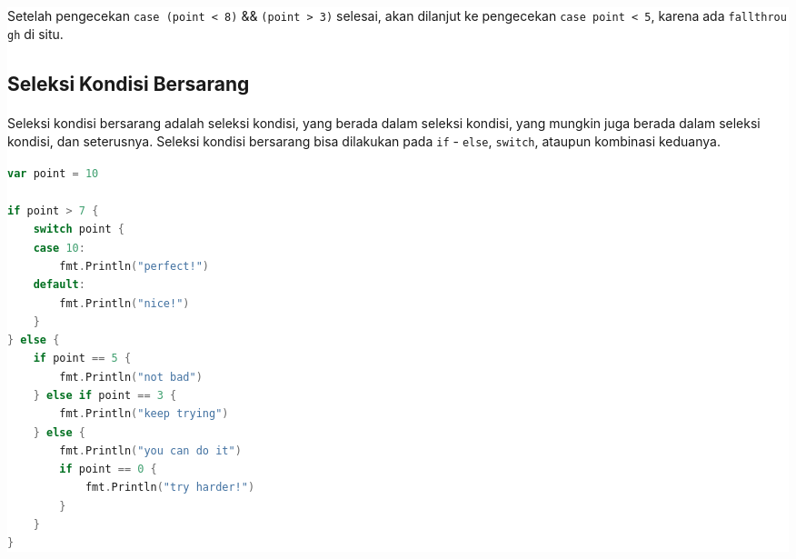 Setelah pengecekan `case (point < 8)` && `(point > 3)` selesai, akan dilanjut ke pengecekan `case point < 5`, karena ada 
`fallthrough` di situ.

## Seleksi Kondisi Bersarang

Seleksi kondisi bersarang adalah seleksi kondisi, yang berada dalam seleksi kondisi, yang mungkin juga berada dalam seleksi 
kondisi, dan seterusnya. Seleksi kondisi bersarang bisa dilakukan pada `if` - `else`, `switch`, ataupun kombinasi keduanya.

```go
var point = 10

if point > 7 {
    switch point {
    case 10:
        fmt.Println("perfect!")
    default:
        fmt.Println("nice!")
    }
} else {
    if point == 5 {
        fmt.Println("not bad")
    } else if point == 3 {
        fmt.Println("keep trying")
    } else {
        fmt.Println("you can do it")
        if point == 0 {
            fmt.Println("try harder!")
        }
    }
}
```
